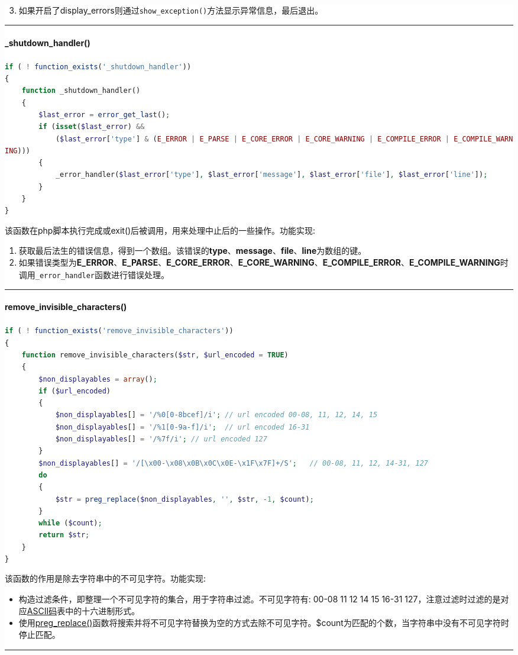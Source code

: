 3. 如果开启了display_errors则通过`show_exception()`方法显示异常信息，最后退出。

---

#### _shutdown_handler() ####
```php
if ( ! function_exists('_shutdown_handler'))
{
	function _shutdown_handler()
	{
		$last_error = error_get_last();
		if (isset($last_error) &&
			($last_error['type'] & (E_ERROR | E_PARSE | E_CORE_ERROR | E_CORE_WARNING | E_COMPILE_ERROR | E_COMPILE_WARNING)))
		{
			_error_handler($last_error['type'], $last_error['message'], $last_error['file'], $last_error['line']);
		}
	}
}
```
该函数在php脚本执行完成或exit()后被调用，用来处理中止后的一些操作。功能实现:
1. 获取最后法生的错误信息，得到一个数组。该错误的**type**、**message**、**file**、**line**为数组的键。
2. 如果错误类型为<b>E_ERROR</b>、<b>E_PARSE</b>、**E_CORE_ERROR**、**E_CORE_WARNING**、**E_COMPILE_ERROR**、**E_COMPILE_WARNING**时调用`_error_handler`函数进行错误处理。

---

#### remove_invisible_characters() ####
```php
if ( ! function_exists('remove_invisible_characters'))
{
	function remove_invisible_characters($str, $url_encoded = TRUE)
	{
		$non_displayables = array();
		if ($url_encoded)
		{
			$non_displayables[] = '/%0[0-8bcef]/i';	// url encoded 00-08, 11, 12, 14, 15
			$non_displayables[] = '/%1[0-9a-f]/i';	// url encoded 16-31
			$non_displayables[] = '/%7f/i';	// url encoded 127
		}
		$non_displayables[] = '/[\x00-\x08\x0B\x0C\x0E-\x1F\x7F]+/S';	// 00-08, 11, 12, 14-31, 127
		do
		{
			$str = preg_replace($non_displayables, '', $str, -1, $count);
		}
		while ($count);
		return $str;
	}
}
```
该函数的作用是除去字符串中的不可见字符。功能实现:
- 构造过滤条件，即整理一个不可见字符的集合，用于字符串过滤。不可见字符有: 00-08 11 12 14 15 16-31 127，注意过滤时过滤的是对应[ASCII码](https://zh.wikipedia.org/wiki/ASCII)表中的十六进制形式。
- 使用[preg_replace()](https://www.php.net/manual/zh/function.preg-replace)函数将搜索并将不可见字符替换为空的方式去除不可见字符。$count为匹配的个数，当字符串中没有不可见字符时停止匹配。

---